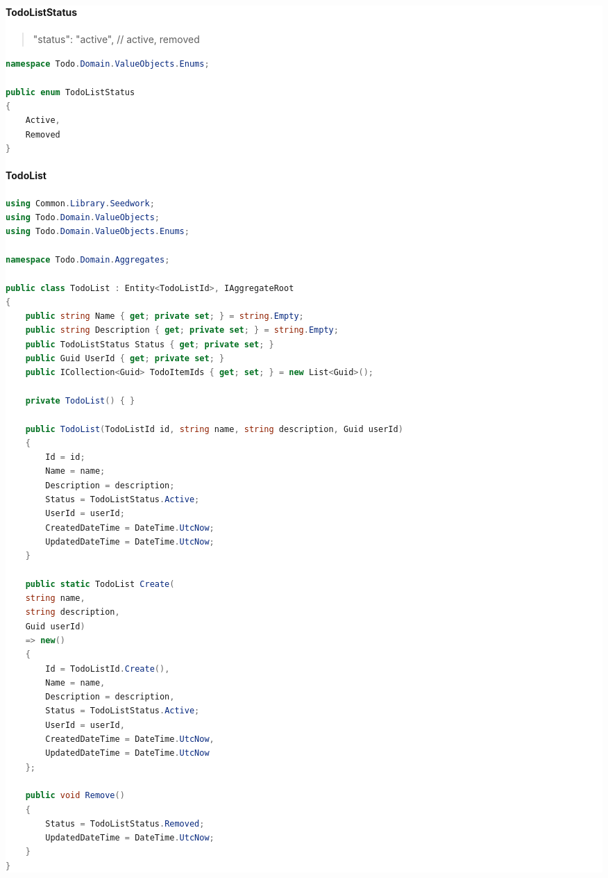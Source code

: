#### TodoListStatus

> "status": "active", // active, removed

```csharp
namespace Todo.Domain.ValueObjects.Enums;

public enum TodoListStatus
{
    Active,
    Removed
}
```

#### TodoList

```csharp
using Common.Library.Seedwork;
using Todo.Domain.ValueObjects;
using Todo.Domain.ValueObjects.Enums;

namespace Todo.Domain.Aggregates;

public class TodoList : Entity<TodoListId>, IAggregateRoot
{
    public string Name { get; private set; } = string.Empty;
    public string Description { get; private set; } = string.Empty;
    public TodoListStatus Status { get; private set; }
    public Guid UserId { get; private set; }
    public ICollection<Guid> TodoItemIds { get; set; } = new List<Guid>();

    private TodoList() { }

    public TodoList(TodoListId id, string name, string description, Guid userId)
    {
        Id = id;
        Name = name;
        Description = description;
        Status = TodoListStatus.Active;
        UserId = userId;
        CreatedDateTime = DateTime.UtcNow;
        UpdatedDateTime = DateTime.UtcNow;
    }

    public static TodoList Create(
    string name,
    string description,
    Guid userId)
    => new()
    {
        Id = TodoListId.Create(),
        Name = name,
        Description = description,
        Status = TodoListStatus.Active;
        UserId = userId,
        CreatedDateTime = DateTime.UtcNow,
        UpdatedDateTime = DateTime.UtcNow
    };

    public void Remove()
    {
        Status = TodoListStatus.Removed;
        UpdatedDateTime = DateTime.UtcNow;
    }
}
```